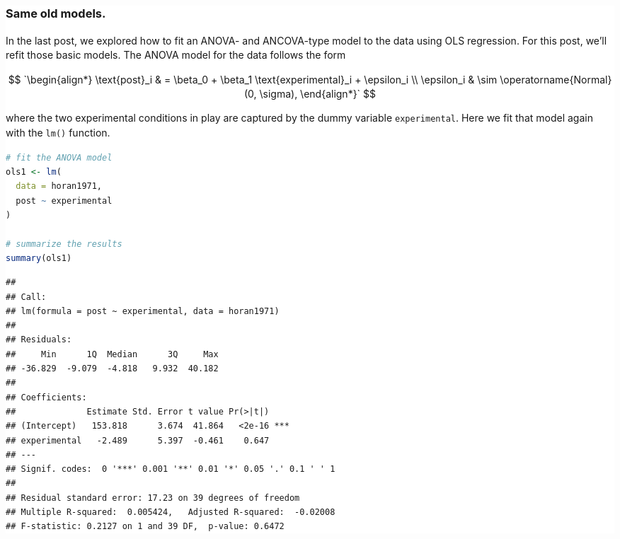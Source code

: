 ### Same old models.

In the last post, we explored how to fit an ANOVA- and ANCOVA-type model to the data using OLS regression. For this post, we’ll refit those basic models. The ANOVA model for the data follows the form

$$
`\begin{align*}
\text{post}_i & = \beta_0 + \beta_1 \text{experimental}_i + \epsilon_i \\
\epsilon_i & \sim \operatorname{Normal}(0, \sigma),
\end{align*}`
$$

where the two experimental conditions in play are captured by the dummy variable `experimental`. Here we fit that model again with the `lm()` function.

``` r
# fit the ANOVA model
ols1 <- lm(
  data = horan1971,
  post ~ experimental
)

# summarize the results
summary(ols1)
```

    ## 
    ## Call:
    ## lm(formula = post ~ experimental, data = horan1971)
    ## 
    ## Residuals:
    ##     Min      1Q  Median      3Q     Max 
    ## -36.829  -9.079  -4.818   9.932  40.182 
    ## 
    ## Coefficients:
    ##              Estimate Std. Error t value Pr(>|t|)    
    ## (Intercept)   153.818      3.674  41.864   <2e-16 ***
    ## experimental   -2.489      5.397  -0.461    0.647    
    ## ---
    ## Signif. codes:  0 '***' 0.001 '**' 0.01 '*' 0.05 '.' 0.1 ' ' 1
    ## 
    ## Residual standard error: 17.23 on 39 degrees of freedom
    ## Multiple R-squared:  0.005424,	Adjusted R-squared:  -0.02008 
    ## F-statistic: 0.2127 on 1 and 39 DF,  p-value: 0.6472
